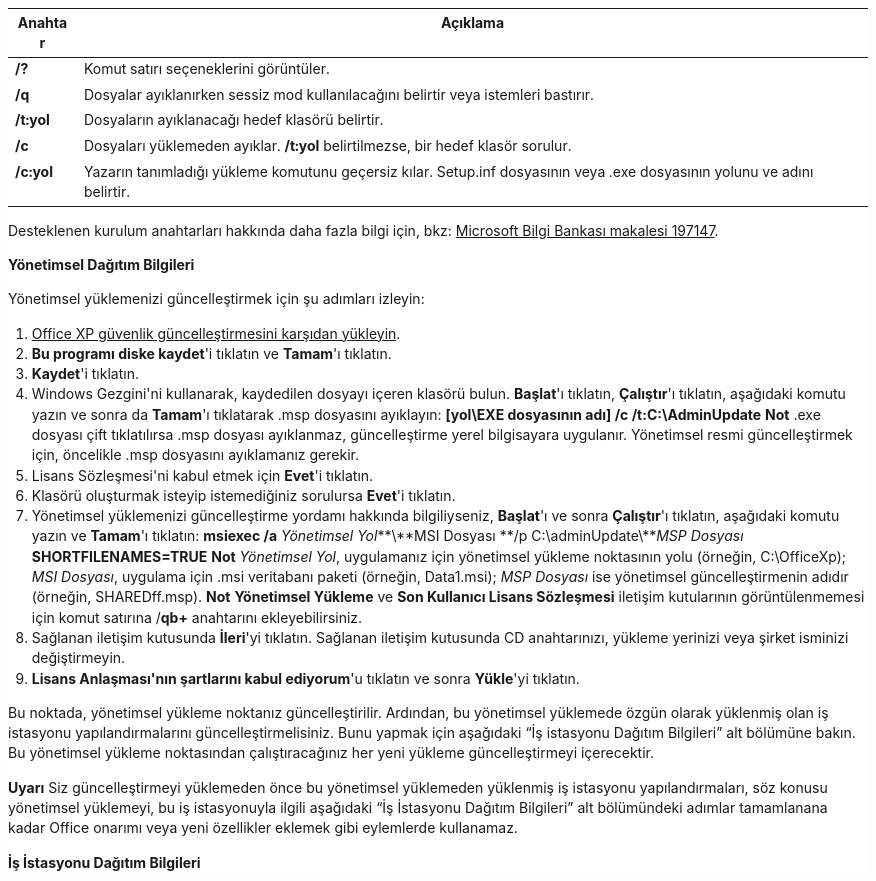 | Anahtar    | Açıklama                                                                                                                 |
|------------|--------------------------------------------------------------------------------------------------------------------------|
| **/?**   | Komut satırı seçeneklerini görüntüler.                                                                                   |
| **/q**     | Dosyalar ayıklanırken sessiz mod kullanılacağını belirtir veya istemleri bastırır.                                       |
| **/t:yol** | Dosyaların ayıklanacağı hedef klasörü belirtir.                                                                          |
| **/c**     | Dosyaları yüklemeden ayıklar. **/t:yol** belirtilmezse, bir hedef klasör sorulur.                                        |
| **/c:yol** | Yazarın tanımladığı yükleme komutunu geçersiz kılar. Setup.inf dosyasının veya .exe dosyasının yolunu ve adını belirtir. |

Desteklenen kurulum anahtarları hakkında daha fazla bilgi için, bkz: [Microsoft Bilgi Bankası makalesi 197147](http://support.microsoft.com/kb/197147).

**Yönetimsel Dağıtım Bilgileri**

Yönetimsel yüklemenizi güncelleştirmek için şu adımları izleyin:

1.  [Office XP güvenlik güncelleştirmesini karşıdan yükleyin](http://download.microsoft.com/download/d/e/0/de06eeb7-3bbe-478d-88c5-2cf7345e93ad/officexp-kb934705-fullfile-trk.exe).
2.  **Bu programı diske kaydet**'i tıklatın ve **Tamam**'ı tıklatın.
3.  **Kaydet**'i tıklatın.
4.  Windows Gezgini'ni kullanarak, kaydedilen dosyayı içeren klasörü bulun. **Başlat**'ı tıklatın, **Çalıştır**'ı tıklatın, aşağıdaki komutu yazın ve sonra da **Tamam**'ı tıklatarak .msp dosyasını ayıklayın:
    **\[yol\\EXE dosyasının adı\] /c /t:C:\\AdminUpdate**
    **Not** .exe dosyası çift tıklatılırsa .msp dosyası ayıklanmaz, güncelleştirme yerel bilgisayara uygulanır. Yönetimsel resmi güncelleştirmek için, öncelikle .msp dosyasını ayıklamanız gerekir.
5.  Lisans Sözleşmesi'ni kabul etmek için **Evet**'i tıklatın.
6.  Klasörü oluşturmak isteyip istemediğiniz sorulursa **Evet**'i tıklatın.
7.  Yönetimsel yüklemenizi güncelleştirme yordamı hakkında bilgiliyseniz, **Başlat**'ı ve sonra **Çalıştır**'ı tıklatın, aşağıdaki komutu yazın ve **Tamam**'ı tıklatın:
    **msiexec /a** *Yönetimsel Yol***\\**MSI Dosyası **/p C:\\adminUpdate\\***MSP Dosyası* **SHORTFILENAMES=TRUE**
    **Not** *Yönetimsel Yol*, uygulamanız için yönetimsel yükleme noktasının yolu (örneğin, C:\\OfficeXp); *MSI Dosyası*, uygulama için .msi veritabanı paketi (örneğin, Data1.msi); *MSP Dosyası* ise yönetimsel güncelleştirmenin adıdır (örneğin, SHAREDff.msp).
    **Not** **Yönetimsel Yükleme** ve **Son Kullanıcı Lisans Sözleşmesi** iletişim kutularının görüntülenmemesi için komut satırına /**qb+** anahtarını ekleyebilirsiniz.
8.  Sağlanan iletişim kutusunda **İleri**'yi tıklatın. Sağlanan iletişim kutusunda CD anahtarınızı, yükleme yerinizi veya şirket isminizi değiştirmeyin.
9.  **Lisans Anlaşması'nın şartlarını kabul ediyorum**'u tıklatın ve sonra **Yükle**'yi tıklatın.

Bu noktada, yönetimsel yükleme noktanız güncelleştirilir. Ardından, bu yönetimsel yüklemede özgün olarak yüklenmiş olan iş istasyonu yapılandırmalarını güncelleştirmelisiniz. Bunu yapmak için aşağıdaki “İş istasyonu Dağıtım Bilgileri” alt bölümüne bakın. Bu yönetimsel yükleme noktasından çalıştıracağınız her yeni yükleme güncelleştirmeyi içerecektir.

**Uyarı** Siz güncelleştirmeyi yüklemeden önce bu yönetimsel yüklemeden yüklenmiş iş istasyonu yapılandırmaları, söz konusu yönetimsel yüklemeyi, bu iş istasyonuyla ilgili aşağıdaki “İş İstasyonu Dağıtım Bilgileri” alt bölümündeki adımlar tamamlanana kadar Office onarımı veya yeni özellikler eklemek gibi eylemlerde kullanamaz.

**İş İstasyonu Dağıtım Bilgileri**
